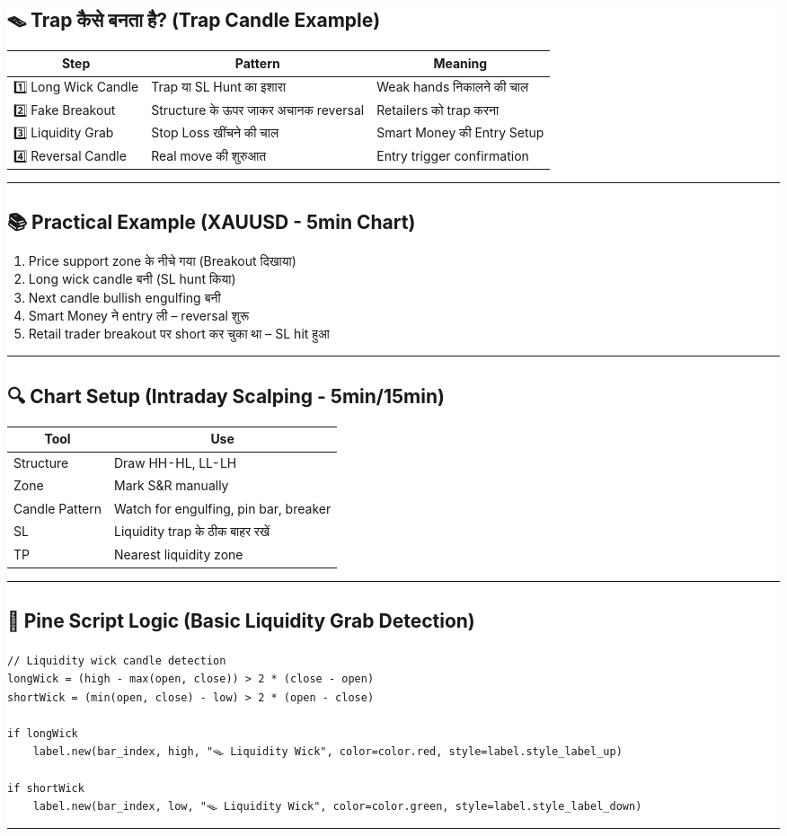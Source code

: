 
## 🪤 Trap कैसे बनता है? (Trap Candle Example)

| Step                 | Pattern                              | Meaning                       |
|----------------------|---------------------------------------|-------------------------------|
| 1️⃣ Long Wick Candle | Trap या SL Hunt का इशारा             | Weak hands निकालने की चाल      |
| 2️⃣ Fake Breakout    | Structure के ऊपर जाकर अचानक reversal | Retailers को trap करना         |
| 3️⃣ Liquidity Grab   | Stop Loss खींचने की चाल              | Smart Money की Entry Setup     |
| 4️⃣ Reversal Candle  | Real move की शुरुआत                  | Entry trigger confirmation     |

---

## 📚 Practical Example (XAUUSD - 5min Chart)

1. Price support zone के नीचे गया (Breakout दिखाया)  
2. Long wick candle बनी (SL hunt किया)  
3. Next candle bullish engulfing बनी  
4. Smart Money ने entry ली – reversal शुरू  
5. Retail trader breakout पर short कर चुका था – SL hit हुआ

---

## 🔍 Chart Setup (Intraday Scalping - 5min/15min)

| Tool           | Use                                   |
|----------------|----------------------------------------|
| Structure      | Draw HH-HL, LL-LH                     |
| Zone           | Mark S&R manually                    |
| Candle Pattern | Watch for engulfing, pin bar, breaker |
| SL             | Liquidity trap के ठीक बाहर रखें       |
| TP             | Nearest liquidity zone                |

---

## 🔎 Pine Script Logic (Basic Liquidity Grab Detection)

```pinescript
// Liquidity wick candle detection
longWick = (high - max(open, close)) > 2 * (close - open)
shortWick = (min(open, close) - low) > 2 * (open - close)

if longWick
    label.new(bar_index, high, "🪤 Liquidity Wick", color=color.red, style=label.style_label_up)

if shortWick
    label.new(bar_index, low, "🪤 Liquidity Wick", color=color.green, style=label.style_label_down)
```

---